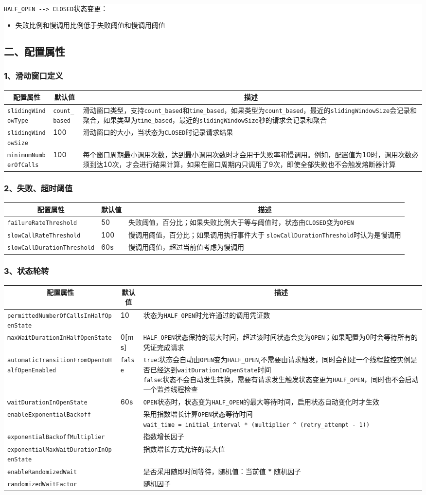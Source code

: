 

`HALF_OPEN --> CLOSED`状态变更：

* 失败比例和慢调用比例低于失败阈值和慢调用阈值



## 二、配置属性

### 1、滑动窗口定义

| 配置属性               | 默认值        | 描述                                                         |
| ---------------------- | ------------- | ------------------------------------------------------------ |
| `slidingWindowType`    | `count_based` | 滑动窗口类型，支持`count_based`和`time_based`，如果类型为`count_based`，最近的`slidingWindowSize`会记录和聚合，如果类型为`time_based`，最近的`slidingWindowSize`秒的请求会记录和聚合 |
| `slidingWindowSize`    | 100           | 滑动窗口的大小，当状态为`CLOSED`时记录请求结果               |
| `minimumNumberOfCalls` | 100           | 每个窗口周期最小调用次数，达到最小调用次数时才会用于失败率和慢调用。例如，配置值为10时，调用次数必须到达10次，才会进行结果计算，如果在窗口周期内只调用了9次，即使全部失败也不会触发熔断器计算 |



### 2、失败、超时阈值

| 配置属性                    | 默认值 | 描述                                                         |
| --------------------------- | ------ | ------------------------------------------------------------ |
| `failureRateThreshold`      | 50     | 失败阈值，百分比；如果失败比例大于等与阈值时，状态由`CLOSED`变为`OPEN` |
| `slowCallRateThreshold`     | 100    | 慢调用阈值，百分比；如果调用执行事件大于 `slowCallDurationThreshold`时认为是慢调用 |
| `slowCallDurationThreshold` | 60s    | 慢调用阈值，超过当前值考虑为慢调用                           |



### 3、状态轮转

| 配置属性                                       | 默认值  | 描述                                                         |
| ---------------------------------------------- | ------- | ------------------------------------------------------------ |
| `permittedNumberOfCallsInHalfOpenState`        | 10      | 状态为`HALF_OPEN`时允许通过的调用凭证数                      |
| `maxWaitDurationInHalfOpenState`               | 0[ms]   | `HALF_OPEN`状态保持的最大时间，超过该时间状态会变为`OPEN`；如果配置为0时会等待所有的凭证完成请求 |
| `automaticTransitionFromOpenToHalfOpenEnabled` | `false` | `true`:状态会自动由`OPEN`变为`HALF_OPEN`,不需要由请求触发，同时会创建一个线程监控实例是否已经达到`waitDurationInOpenState`时间<br/>`false`:状态不会自动发生转换，需要有请求发生触发状态变更为`HALF_OPEN`，同时也不会启动一个监控线程检查 |
| `waitDurationInOpenState`                      | 60s     | `OPEN`状态时，状态变为`HALF_OPEN`的最大等待时间，启用状态自动变化时才生效 |
| `enableExponentialBackoff`                     |         | 采用指数增长计算`OPEN`状态等待时间<br/>`wait_time = initial_interval * (multiplier ^ (retry_attempt - 1))` |
| `exponentialBackoffMultiplier`                 |         | 指数增长因子                                                 |
| `exponentialMaxWaitDurationInOpenState`        |         | 指数增长方式允许的最大值                                     |
| `enableRandomizedWait`                         |         | 是否采用随即时间等待，随机值：当前值 * 随机因子              |
| `randomizedWaitFactor`                         |         | 随机因子                                                     |


